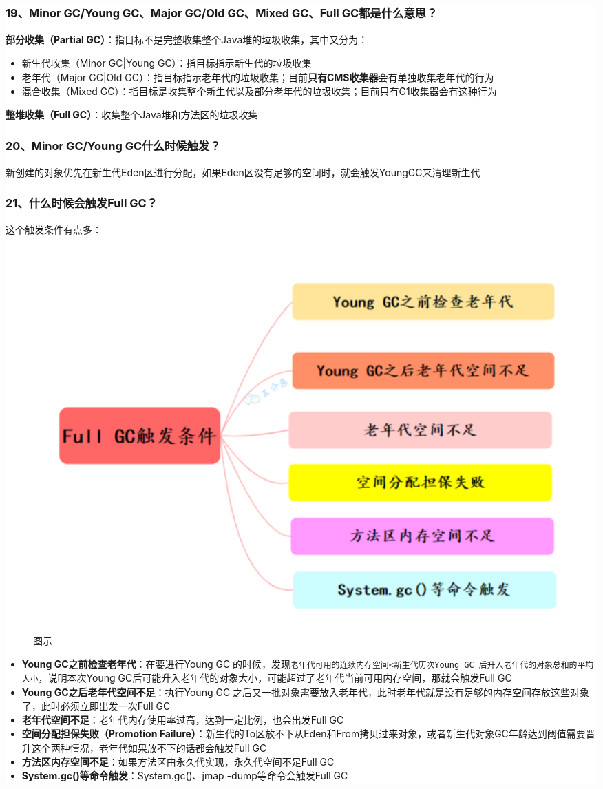 ### **19、Minor GC/Young GC、Major GC/Old GC、Mixed GC、Full GC都是什么意思？**

**部分收集（Partial GC）**：指目标不是完整收集整个Java堆的垃圾收集，其中又分为：

* 新生代收集（Minor GC|Young GC）：指目标指示新生代的垃圾收集
* 老年代（Major GC|Old GC）：指目标指示老年代的垃圾收集；目前**只有CMS收集器**会有单独收集老年代的行为
* 混合收集（Mixed GC）：指目标是收集整个新生代以及部分老年代的垃圾收集；目前只有G1收集器会有这种行为

**整堆收集（Full GC）**：收集整个Java堆和方法区的垃圾收集

### **20、Minor GC/Young GC什么时候触发？**

新创建的对象优先在新生代Eden区进行分配，如果Eden区没有足够的空间时，就会触发YoungGC来清理新生代

### **21、什么时候会触发Full GC？**

这个触发条件有点多：

<figure><img src="../.gitbook/assets/image (157).png" alt=""><figcaption><p>图示</p></figcaption></figure>

* **Young GC之前检查老年代**：在要进行Young GC 的时候，发现`老年代可用的连续内存空间<新生代历次Young GC 后升入老年代的对象总和的平均大小`，说明本次Young GC后可能升入老年代的对象大小，可能超过了老年代当前可用内存空间，那就会触发Full GC
* **Young GC之后老年代空间不足**：执行Young GC 之后又一批对象需要放入老年代，此时老年代就是没有足够的内存空间存放这些对象了，此时必须立即出发一次Full GC
* **老年代空间不足**：老年代内存使用率过高，达到一定比例，也会出发Full GC
* **空间分配担保失败（Promotion Failure）**：新生代的To区放不下从Eden和From拷贝过来对象，或者新生代对象GC年龄达到阈值需要晋升这个两种情况，老年代如果放不下的话都会触发Full GC
* **方法区内存空间不足**：如果方法区由永久代实现，永久代空间不足Full GC
* **System.gc()等命令触发**：System.gc()、jmap -dump等命令会触发Full GC
